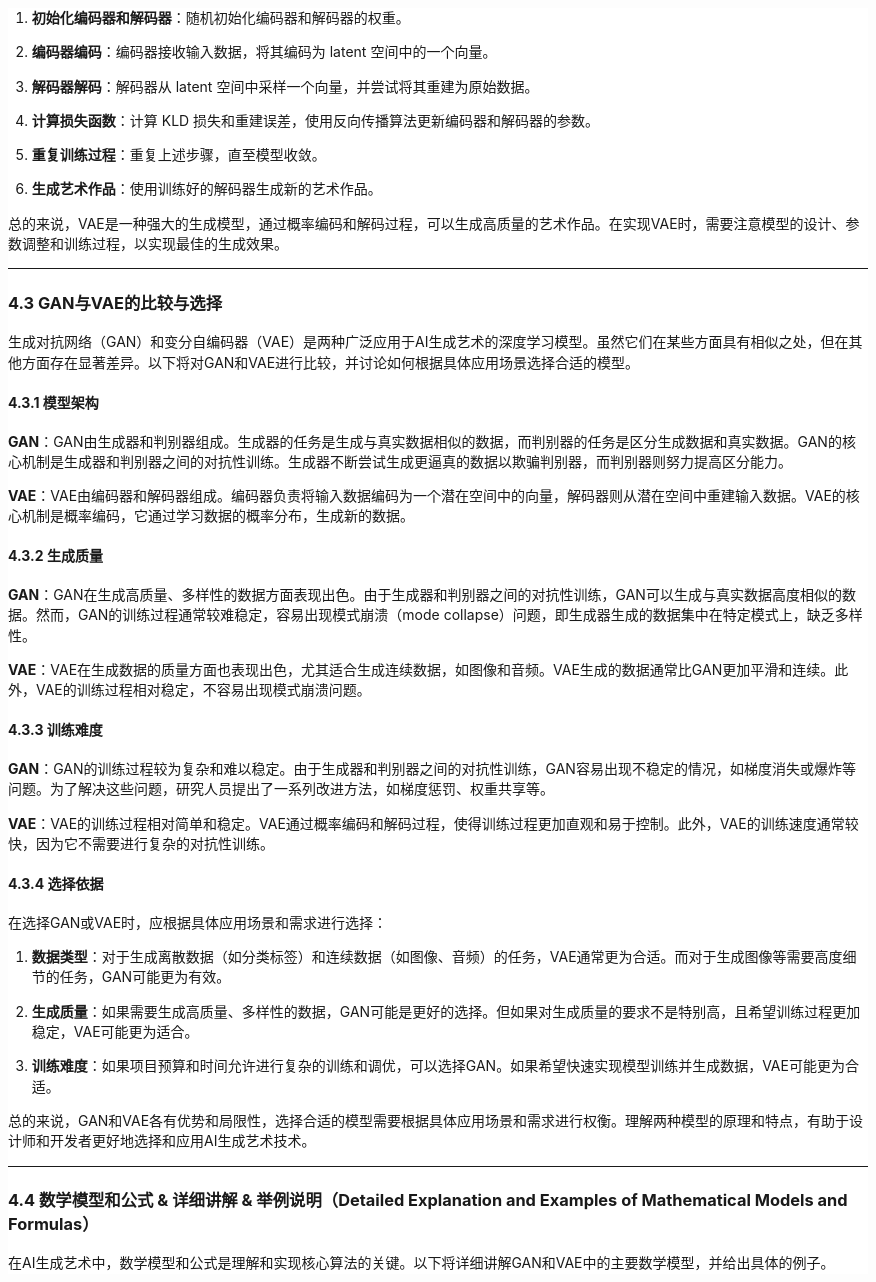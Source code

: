 1. **初始化编码器和解码器**：随机初始化编码器和解码器的权重。

2. **编码器编码**：编码器接收输入数据，将其编码为 latent 空间中的一个向量。

3. **解码器解码**：解码器从 latent 空间中采样一个向量，并尝试将其重建为原始数据。

4. **计算损失函数**：计算 KLD 损失和重建误差，使用反向传播算法更新编码器和解码器的参数。

5. **重复训练过程**：重复上述步骤，直至模型收敛。

6. **生成艺术作品**：使用训练好的解码器生成新的艺术作品。

总的来说，VAE是一种强大的生成模型，通过概率编码和解码过程，可以生成高质量的艺术作品。在实现VAE时，需要注意模型的设计、参数调整和训练过程，以实现最佳的生成效果。

---

### 4.3 GAN与VAE的比较与选择

生成对抗网络（GAN）和变分自编码器（VAE）是两种广泛应用于AI生成艺术的深度学习模型。虽然它们在某些方面具有相似之处，但在其他方面存在显著差异。以下将对GAN和VAE进行比较，并讨论如何根据具体应用场景选择合适的模型。

#### 4.3.1 模型架构

**GAN**：GAN由生成器和判别器组成。生成器的任务是生成与真实数据相似的数据，而判别器的任务是区分生成数据和真实数据。GAN的核心机制是生成器和判别器之间的对抗性训练。生成器不断尝试生成更逼真的数据以欺骗判别器，而判别器则努力提高区分能力。

**VAE**：VAE由编码器和解码器组成。编码器负责将输入数据编码为一个潜在空间中的向量，解码器则从潜在空间中重建输入数据。VAE的核心机制是概率编码，它通过学习数据的概率分布，生成新的数据。

#### 4.3.2 生成质量

**GAN**：GAN在生成高质量、多样性的数据方面表现出色。由于生成器和判别器之间的对抗性训练，GAN可以生成与真实数据高度相似的数据。然而，GAN的训练过程通常较难稳定，容易出现模式崩溃（mode collapse）问题，即生成器生成的数据集中在特定模式上，缺乏多样性。

**VAE**：VAE在生成数据的质量方面也表现出色，尤其适合生成连续数据，如图像和音频。VAE生成的数据通常比GAN更加平滑和连续。此外，VAE的训练过程相对稳定，不容易出现模式崩溃问题。

#### 4.3.3 训练难度

**GAN**：GAN的训练过程较为复杂和难以稳定。由于生成器和判别器之间的对抗性训练，GAN容易出现不稳定的情况，如梯度消失或爆炸等问题。为了解决这些问题，研究人员提出了一系列改进方法，如梯度惩罚、权重共享等。

**VAE**：VAE的训练过程相对简单和稳定。VAE通过概率编码和解码过程，使得训练过程更加直观和易于控制。此外，VAE的训练速度通常较快，因为它不需要进行复杂的对抗性训练。

#### 4.3.4 选择依据

在选择GAN或VAE时，应根据具体应用场景和需求进行选择：

1. **数据类型**：对于生成离散数据（如分类标签）和连续数据（如图像、音频）的任务，VAE通常更为合适。而对于生成图像等需要高度细节的任务，GAN可能更为有效。

2. **生成质量**：如果需要生成高质量、多样性的数据，GAN可能是更好的选择。但如果对生成质量的要求不是特别高，且希望训练过程更加稳定，VAE可能更为适合。

3. **训练难度**：如果项目预算和时间允许进行复杂的训练和调优，可以选择GAN。如果希望快速实现模型训练并生成数据，VAE可能更为合适。

总的来说，GAN和VAE各有优势和局限性，选择合适的模型需要根据具体应用场景和需求进行权衡。理解两种模型的原理和特点，有助于设计师和开发者更好地选择和应用AI生成艺术技术。

---

### 4.4 数学模型和公式 & 详细讲解 & 举例说明（Detailed Explanation and Examples of Mathematical Models and Formulas）

在AI生成艺术中，数学模型和公式是理解和实现核心算法的关键。以下将详细讲解GAN和VAE中的主要数学模型，并给出具体的例子。
